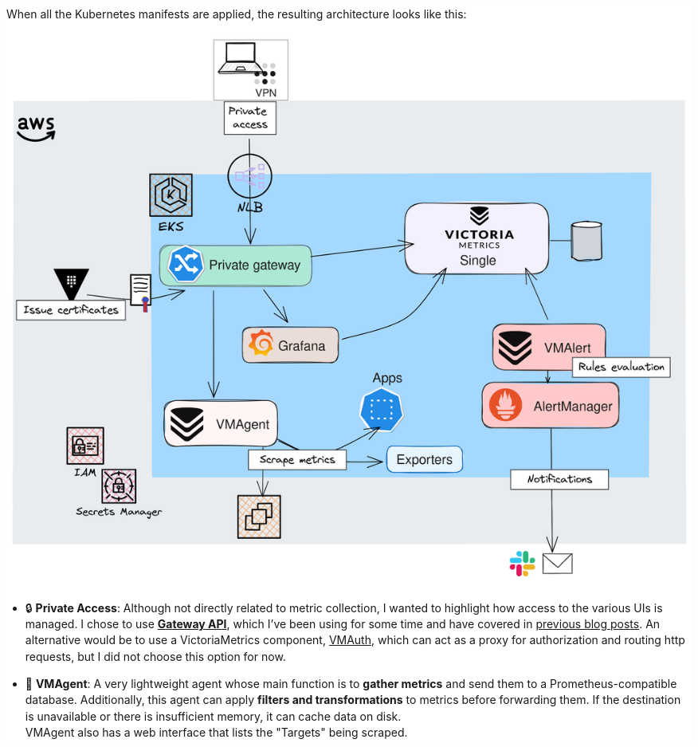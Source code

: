 When all the Kubernetes manifests are applied, the resulting architecture looks like this:

<center><img src="vmsingle.png" width=1400 alt=""></center>

* 🔒 **Private Access**: Although not directly related to metric collection, I wanted to highlight how access to the various UIs is managed. I chose to use [**Gateway API**](https://gateway-api.sigs.k8s.io/), which I’ve been using for some time and have covered in [previous blog posts](https://blog.ogenki.io/tags/security/). An alternative would be to use a VictoriaMetrics component, [VMAuth](https://docs.victoriametrics.com/vmauth/?highlight=vmauth), which can act as a proxy for authorization and routing http requests, but I did not choose this option for now.

* 👷 **VMAgent**: A very lightweight agent whose main function is to **gather metrics** and send them to a Prometheus-compatible database. Additionally, this agent can apply **filters and transformations** to metrics before forwarding them. If the destination is unavailable or there is insufficient memory, it can cache data on disk. </br>
VMAgent also has a web interface that lists the "Targets" being scraped.
